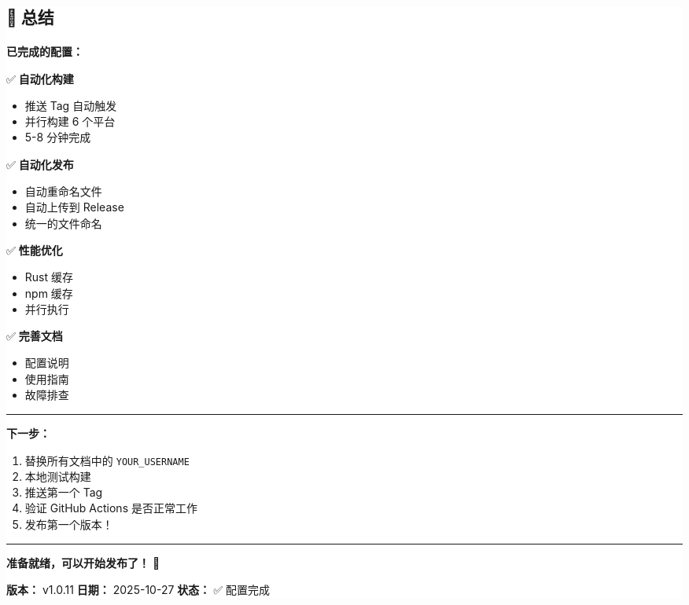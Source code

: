 
## 🎉 总结

**已完成的配置：**

✅ **自动化构建**
- 推送 Tag 自动触发
- 并行构建 6 个平台
- 5-8 分钟完成

✅ **自动化发布**
- 自动重命名文件
- 自动上传到 Release
- 统一的文件命名

✅ **性能优化**
- Rust 缓存
- npm 缓存
- 并行执行

✅ **完善文档**
- 配置说明
- 使用指南
- 故障排查

---

**下一步：**

1. 替换所有文档中的 `YOUR_USERNAME`
2. 本地测试构建
3. 推送第一个 Tag
4. 验证 GitHub Actions 是否正常工作
5. 发布第一个版本！

---

**准备就绪，可以开始发布了！** 🚀

**版本：** v1.0.11
**日期：** 2025-10-27
**状态：** ✅ 配置完成
